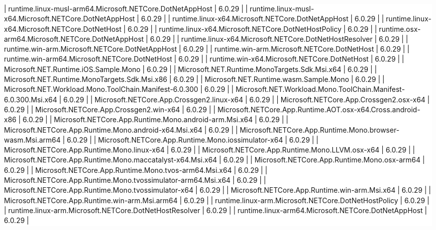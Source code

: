 | runtime.linux-musl-arm64.Microsoft.NETCore.DotNetAppHost | 6.0.29 |
| runtime.linux-musl-x64.Microsoft.NETCore.DotNetAppHost | 6.0.29 |
| runtime.linux-x64.Microsoft.NETCore.DotNetAppHost | 6.0.29 |
| runtime.linux-x64.Microsoft.NETCore.DotNetHost | 6.0.29 |
| runtime.linux-x64.Microsoft.NETCore.DotNetHostPolicy | 6.0.29 |
| runtime.osx-arm64.Microsoft.NETCore.DotNetAppHost | 6.0.29 |
| runtime.linux-x64.Microsoft.NETCore.DotNetHostResolver | 6.0.29 |
| runtime.win-arm.Microsoft.NETCore.DotNetAppHost | 6.0.29 |
| runtime.win-arm.Microsoft.NETCore.DotNetHost | 6.0.29 |
| runtime.win-arm64.Microsoft.NETCore.DotNetHost | 6.0.29 |
| runtime.win-x64.Microsoft.NETCore.DotNetHost | 6.0.29 |
| Microsoft.NET.Runtime.iOS.Sample.Mono | 6.0.29 |
| Microsoft.NET.Runtime.MonoTargets.Sdk.Msi.x64 | 6.0.29 |
| Microsoft.NET.Runtime.MonoTargets.Sdk.Msi.x86 | 6.0.29 |
| Microsoft.NET.Runtime.wasm.Sample.Mono | 6.0.29 |
| Microsoft.NET.Workload.Mono.ToolChain.Manifest-6.0.300 | 6.0.29 |
| Microsoft.NET.Workload.Mono.ToolChain.Manifest-6.0.300.Msi.x64 | 6.0.29 |
| Microsoft.NETCore.App.Crossgen2.linux-x64 | 6.0.29 |
| Microsoft.NETCore.App.Crossgen2.osx-x64 | 6.0.29 |
| Microsoft.NETCore.App.Crossgen2.win-x64 | 6.0.29 |
| Microsoft.NETCore.App.Runtime.AOT.osx-x64.Cross.android-x86 | 6.0.29 |
| Microsoft.NETCore.App.Runtime.Mono.android-arm.Msi.x64 | 6.0.29 |
| Microsoft.NETCore.App.Runtime.Mono.android-x64.Msi.x64 | 6.0.29 |
| Microsoft.NETCore.App.Runtime.Mono.browser-wasm.Msi.arm64 | 6.0.29 |
| Microsoft.NETCore.App.Runtime.Mono.iossimulator-x64 | 6.0.29 |
| Microsoft.NETCore.App.Runtime.Mono.linux-x64 | 6.0.29 |
| Microsoft.NETCore.App.Runtime.Mono.LLVM.osx-x64 | 6.0.29 |
| Microsoft.NETCore.App.Runtime.Mono.maccatalyst-x64.Msi.x64 | 6.0.29 |
| Microsoft.NETCore.App.Runtime.Mono.osx-arm64 | 6.0.29 |
| Microsoft.NETCore.App.Runtime.Mono.tvos-arm64.Msi.x64 | 6.0.29 |
| Microsoft.NETCore.App.Runtime.Mono.tvossimulator-arm64.Msi.x64 | 6.0.29 |
| Microsoft.NETCore.App.Runtime.Mono.tvossimulator-x64 | 6.0.29 |
| Microsoft.NETCore.App.Runtime.win-arm.Msi.x64 | 6.0.29 |
| Microsoft.NETCore.App.Runtime.win-arm.Msi.arm64 | 6.0.29 |
| runtime.linux-arm.Microsoft.NETCore.DotNetHostPolicy | 6.0.29 |
| runtime.linux-arm.Microsoft.NETCore.DotNetHostResolver | 6.0.29 |
| runtime.linux-arm64.Microsoft.NETCore.DotNetAppHost | 6.0.29 |
